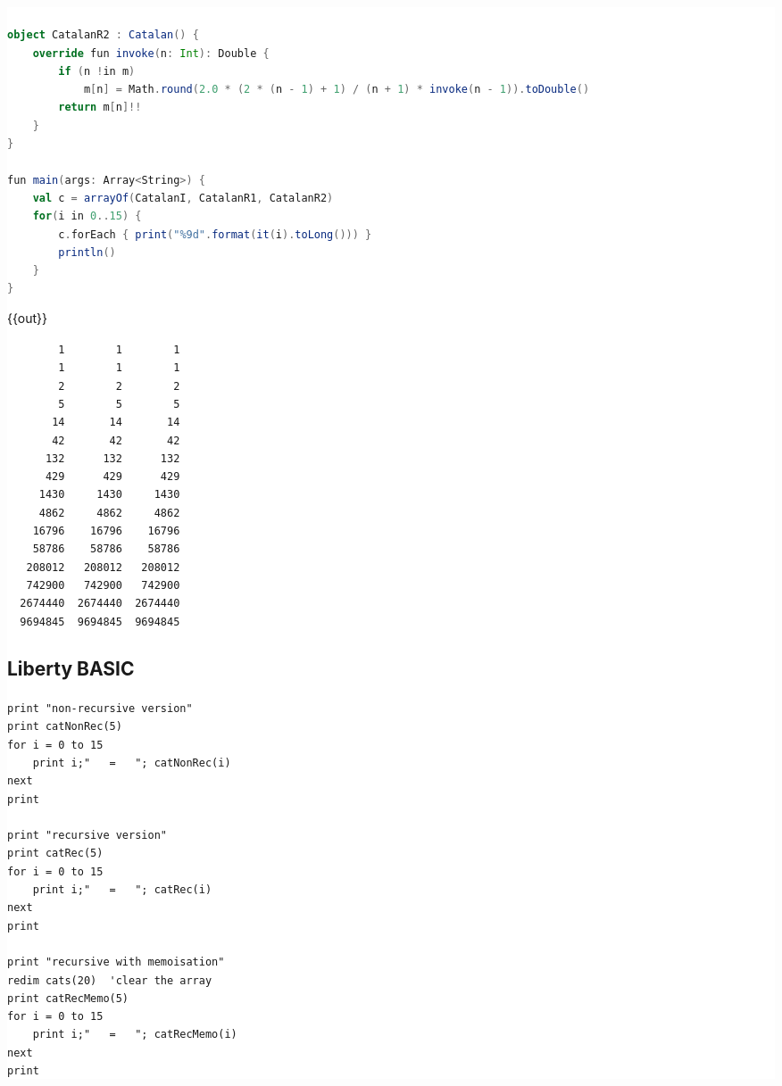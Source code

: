 ```scala

object CatalanR2 : Catalan() {
    override fun invoke(n: Int): Double {
        if (n !in m)
            m[n] = Math.round(2.0 * (2 * (n - 1) + 1) / (n + 1) * invoke(n - 1)).toDouble()
        return m[n]!!
    }
}

fun main(args: Array<String>) {
    val c = arrayOf(CatalanI, CatalanR1, CatalanR2)
    for(i in 0..15) {
        c.forEach { print("%9d".format(it(i).toLong())) }
        println()
    }
}
```

{{out}}

```txt
        1        1        1
        1        1        1
        2        2        2
        5        5        5
       14       14       14
       42       42       42
      132      132      132
      429      429      429
     1430     1430     1430
     4862     4862     4862
    16796    16796    16796
    58786    58786    58786
   208012   208012   208012
   742900   742900   742900
  2674440  2674440  2674440
  9694845  9694845  9694845
```



## Liberty BASIC


```lb
print "non-recursive version"
print catNonRec(5)
for i = 0 to 15
    print i;"   =   "; catNonRec(i)
next
print

print "recursive version"
print catRec(5)
for i = 0 to 15
    print i;"   =   "; catRec(i)
next
print

print "recursive with memoisation"
redim cats(20)  'clear the array
print catRecMemo(5)
for i = 0 to 15
    print i;"   =   "; catRecMemo(i)
next
print
```